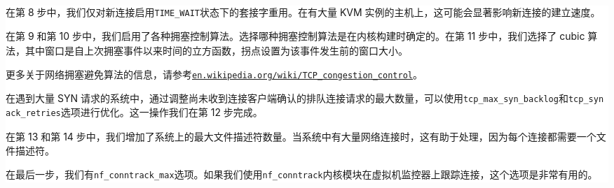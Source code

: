 在第 8 步中，我们仅对新连接启用`TIME_WAIT`状态下的套接字重用。在有大量 KVM 实例的主机上，这可能会显著影响新连接的建立速度。

在第 9 和第 10 步中，我们启用了各种拥塞控制算法。选择哪种拥塞控制算法是在内核构建时确定的。在第 11 步中，我们选择了 cubic 算法，其中窗口是自上次拥塞事件以来时间的立方函数，拐点设置为该事件发生前的窗口大小。

更多关于网络拥塞避免算法的信息，请参考[`en.wikipedia.org/wiki/TCP_congestion_control`](https://en.wikipedia.org/wiki/TCP_congestion_control)。

在遇到大量 SYN 请求的系统中，通过调整尚未收到连接客户端确认的排队连接请求的最大数量，可以使用`tcp_max_syn_backlog`和`tcp_synack_retries`选项进行优化。这一操作我们在第 12 步完成。

在第 13 和第 14 步中，我们增加了系统上的最大文件描述符数量。当系统中有大量网络连接时，这有助于处理，因为每个连接都需要一个文件描述符。

在最后一步，我们有`nf_conntrack_max`选项。如果我们使用`nf_conntrack`内核模块在虚拟机监控器上跟踪连接，这个选项是非常有用的。

